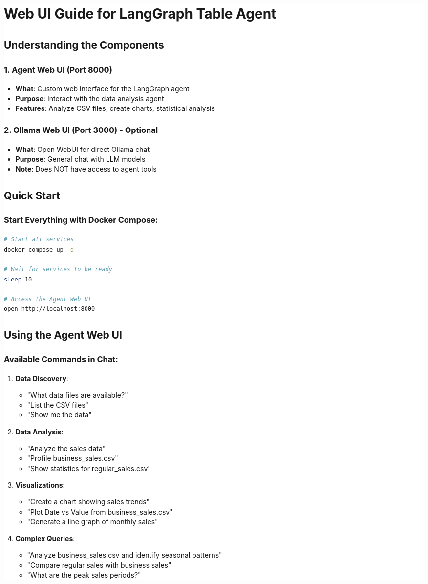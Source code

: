 # Web UI Guide for LangGraph Table Agent

## Understanding the Components

### 1. **Agent Web UI (Port 8000)**
- **What**: Custom web interface for the LangGraph agent
- **Purpose**: Interact with the data analysis agent
- **Features**: Analyze CSV files, create charts, statistical analysis

### 2. **Ollama Web UI (Port 3000)** - Optional
- **What**: Open WebUI for direct Ollama chat
- **Purpose**: General chat with LLM models
- **Note**: Does NOT have access to agent tools

## Quick Start

### Start Everything with Docker Compose:

```bash
# Start all services
docker-compose up -d

# Wait for services to be ready
sleep 10

# Access the Agent Web UI
open http://localhost:8000
```

## Using the Agent Web UI

### Available Commands in Chat:

1. **Data Discovery**:
   - "What data files are available?"
   - "List the CSV files"
   - "Show me the data"

2. **Data Analysis**:
   - "Analyze the sales data"
   - "Profile business_sales.csv"
   - "Show statistics for regular_sales.csv"

3. **Visualizations**:
   - "Create a chart showing sales trends"
   - "Plot Date vs Value from business_sales.csv"
   - "Generate a line graph of monthly sales"

4. **Complex Queries**:
   - "Analyze business_sales.csv and identify seasonal patterns"
   - "Compare regular sales with business sales"
   - "What are the peak sales periods?"

